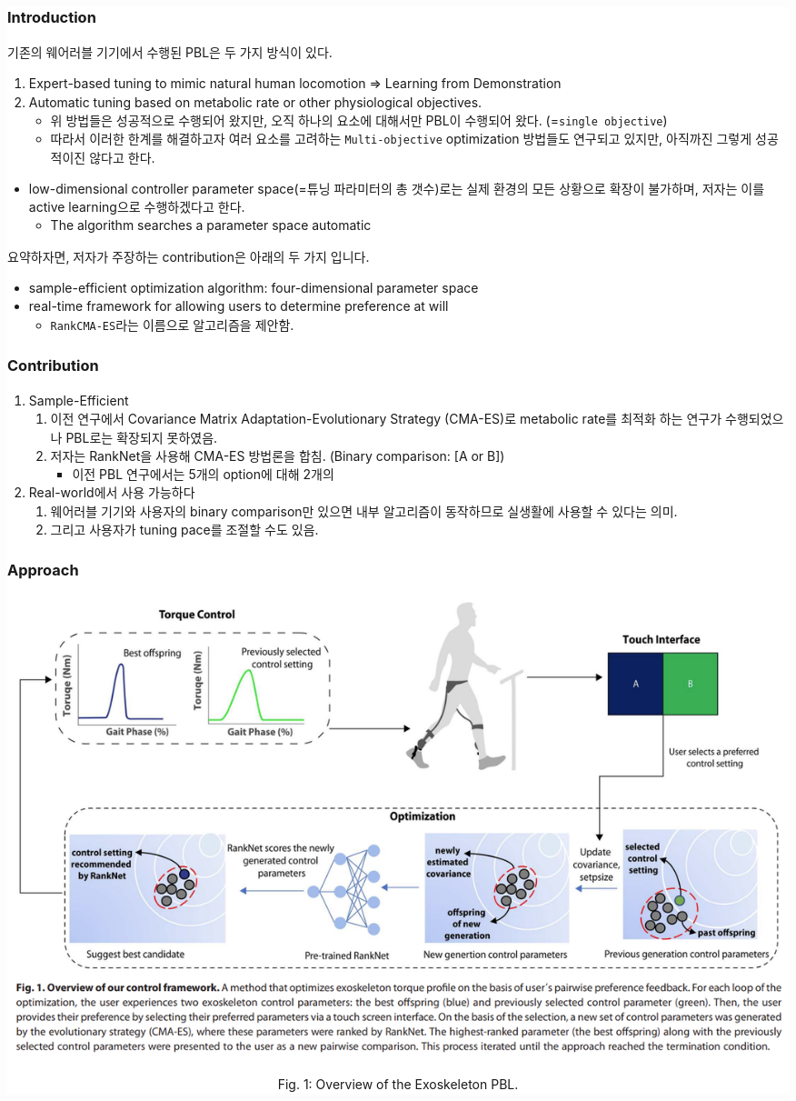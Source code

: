 ### Introduction

기존의 웨어러블 기기에서 수행된 PBL은 두 가지 방식이 있다.

1. Expert-based tuning to mimic natural human locomotion ⇒ Learning from Demonstration
2. Automatic tuning based on metabolic rate or other physiological objectives.
   - 위 방법들은 성공적으로 수행되어 왔지만, 오직 하나의 요소에 대해서만 PBL이 수행되어 왔다. (=`single objective`)
   - 따라서 이러한 한계를 해결하고자 여러 요소를 고려하는 `Multi-objective` optimization 방법들도 연구되고 있지만, 아직까진 그렇게 성공적이진 않다고 한다.

- low-dimensional controller parameter space(=튜닝 파라미터의 총 갯수)로는 실제 환경의 모든 상황으로 확장이 불가하며, 저자는 이를 active learning으로 수행하겠다고 한다.
  - The algorithm searches a parameter space automatic

요약하자면, 저자가 주장하는 contribution은 아래의 두 가지 입니다.

- sample-efficient optimization algorithm: four-dimensional parameter space
- real-time framework for allowing users to determine preference at will
  - `RankCMA-ES`라는 이름으로 알고리즘을 제안함.

### Contribution

1. Sample-Efficient
   1. 이전 연구에서 Covariance Matrix Adaptation-Evolutionary Strategy (CMA-ES)로 metabolic rate를 최적화 하는 연구가 수행되었으나 PBL로는 확장되지 못하였음.
   2. 저자는 RankNet을 사용해 CMA-ES 방법론을 합침. (Binary comparison: [A or B])
      - 이전 PBL 연구에서는 5개의 option에 대해 2개의
2. Real-world에서 사용 가능하다
   1. 웨어러블 기기와 사용자의 binary comparison만 있으면 내부 알고리즘이 동작하므로 실생활에 사용할 수 있다는 의미.
   2. 그리고 사용자가 tuning pace를 조절할 수도 있음.

### Approach

<div align="center">
  <img src="/assets/img/exo-pbl/exo-pbl-overview.png" width="100%">
  <p>Fig. 1: Overview of the Exoskeleton PBL.</p>
</div>
